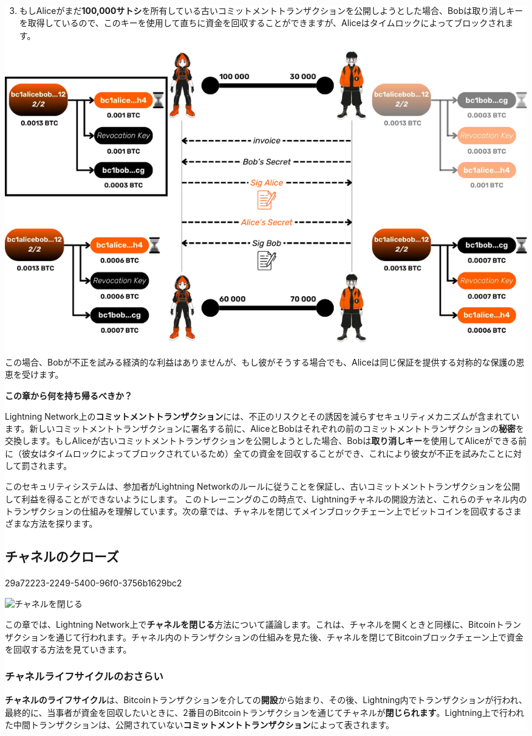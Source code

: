 3. もしAliceがまだ**100,000サトシ**を所有している古いコミットメントトランザクションを公開しようとした場合、Bobは取り消しキーを取得しているので、このキーを使用して直ちに資金を回収することができますが、Aliceはタイムロックによってブロックされます。

![LNP201](assets/en/28.webp)

この場合、Bobが不正を試みる経済的な利益はありませんが、もし彼がそうする場合でも、Aliceは同じ保証を提供する対称的な保護の恩恵を受けます。

**この章から何を持ち帰るべきか？**

Lightning Network上の**コミットメントトランザクション**には、不正のリスクとその誘因を減らすセキュリティメカニズムが含まれています。新しいコミットメントトランザクションに署名する前に、AliceとBobはそれぞれの前のコミットメントトランザクションの**秘密**を交換します。もしAliceが古いコミットメントトランザクションを公開しようとした場合、Bobは**取り消しキー**を使用してAliceができる前に（彼女はタイムロックによってブロックされているため）全ての資金を回収することができ、これにより彼女が不正を試みたことに対して罰されます。

このセキュリティシステムは、参加者がLightning Networkのルールに従うことを保証し、古いコミットメントトランザクションを公開して利益を得ることができないようにします。
このトレーニングのこの時点で、Lightningチャネルの開設方法と、これらのチャネル内のトランザクションの仕組みを理解しています。次の章では、チャネルを閉じてメインブロックチェーン上でビットコインを回収するさまざまな方法を探ります。
## チャネルのクローズ

<chapterId>29a72223-2249-5400-96f0-3756b1629bc2</chapterId>

![チャネルを閉じる](https://youtu.be/FVmQvNpVW8Y)

この章では、Lightning Network上で**チャネルを閉じる**方法について議論します。これは、チャネルを開くときと同様に、Bitcoinトランザクションを通じて行われます。チャネル内のトランザクションの仕組みを見た後、チャネルを閉じてBitcoinブロックチェーン上で資金を回収する方法を見ていきます。

### チャネルライフサイクルのおさらい

**チャネルのライフサイクル**は、Bitcoinトランザクションを介しての**開設**から始まり、その後、Lightning内でトランザクションが行われ、最終的に、当事者が資金を回収したいときに、2番目のBitcoinトランザクションを通じてチャネルが**閉じられます**。Lightning上で行われた中間トランザクションは、公開されていない**コミットメントトランザクション**によって表されます。
